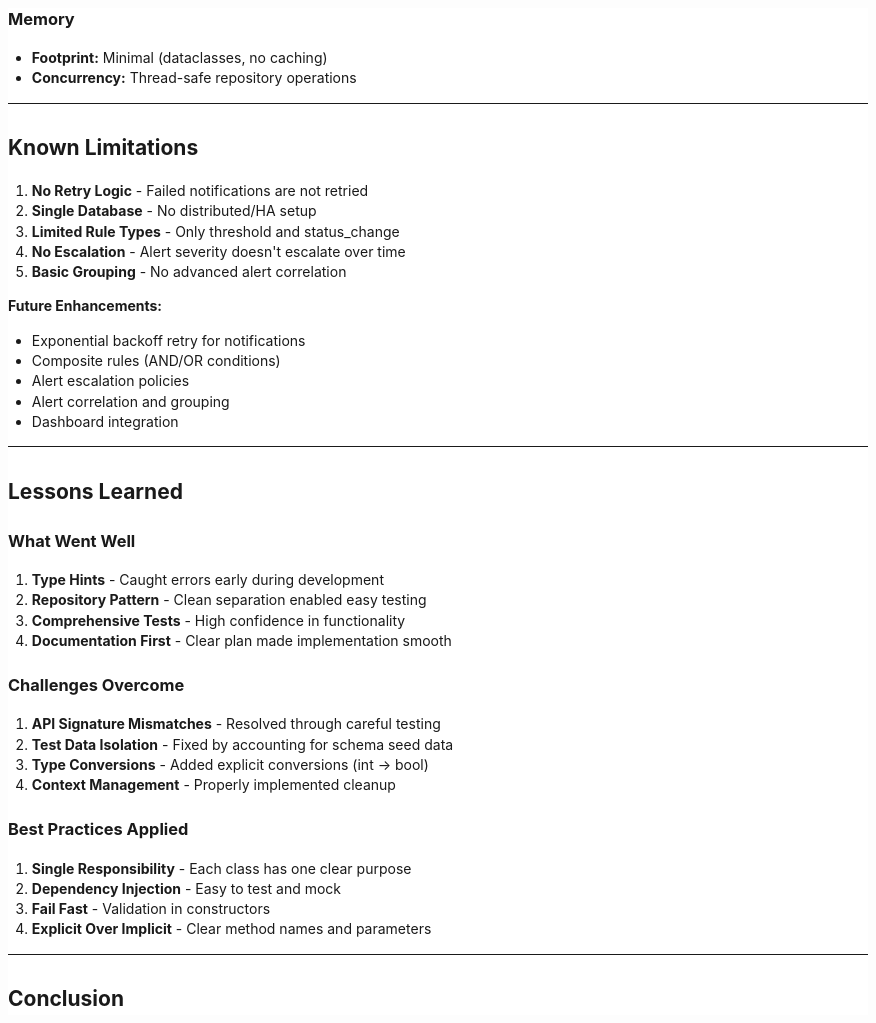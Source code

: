 ### Memory

- **Footprint:** Minimal (dataclasses, no caching)
- **Concurrency:** Thread-safe repository operations

---

## Known Limitations

1. **No Retry Logic** - Failed notifications are not retried
2. **Single Database** - No distributed/HA setup
3. **Limited Rule Types** - Only threshold and status_change
4. **No Escalation** - Alert severity doesn't escalate over time
5. **Basic Grouping** - No advanced alert correlation

**Future Enhancements:**

- Exponential backoff retry for notifications
- Composite rules (AND/OR conditions)
- Alert escalation policies
- Alert correlation and grouping
- Dashboard integration

---

## Lessons Learned

### What Went Well

1. **Type Hints** - Caught errors early during development
2. **Repository Pattern** - Clean separation enabled easy testing
3. **Comprehensive Tests** - High confidence in functionality
4. **Documentation First** - Clear plan made implementation smooth

### Challenges Overcome

1. **API Signature Mismatches** - Resolved through careful testing
2. **Test Data Isolation** - Fixed by accounting for schema seed data
3. **Type Conversions** - Added explicit conversions (int → bool)
4. **Context Management** - Properly implemented cleanup

### Best Practices Applied

1. **Single Responsibility** - Each class has one clear purpose
2. **Dependency Injection** - Easy to test and mock
3. **Fail Fast** - Validation in constructors
4. **Explicit Over Implicit** - Clear method names and parameters

---

## Conclusion
